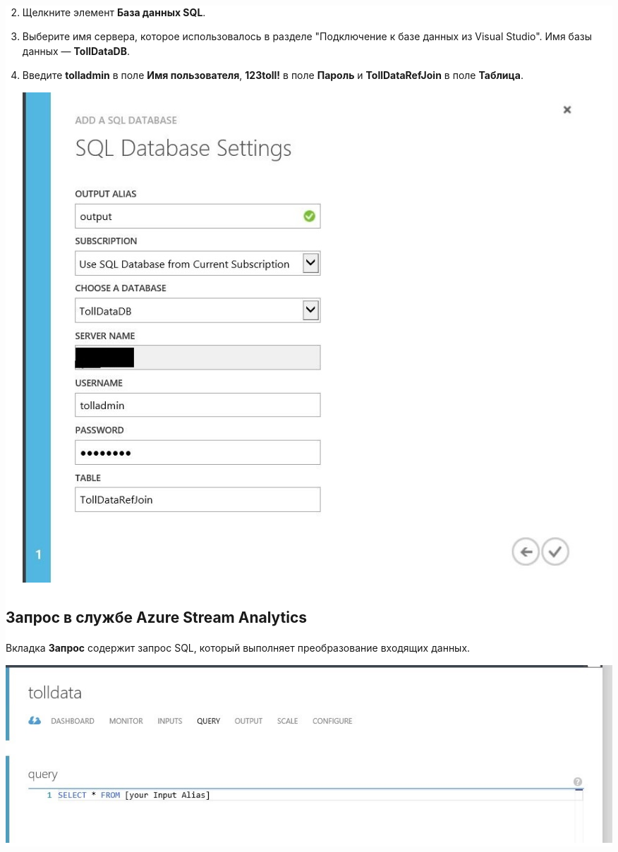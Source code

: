 2. Щелкните элемент **База данных SQL**.

3. Выберите имя сервера, которое использовалось в разделе "Подключение к базе данных из Visual Studio". Имя базы данных — **TollDataDB**.

4. Введите **tolladmin** в поле **Имя пользователя**, **123toll!** в поле **Пароль** и **TollDataRefJoin** в поле **Таблица**.

    ![Параметры базы данных SQL](media/stream-analytics-build-an-iot-solution-using-stream-analytics/image38.jpg)

## <a name="azure-stream-analytics-query"></a>Запрос в службе Azure Stream Analytics

Вкладка **Запрос** содержит запрос SQL, который выполняет преобразование входящих данных.

![Добавленный запрос на вкладке "Запрос"](media/stream-analytics-build-an-iot-solution-using-stream-analytics/image39.jpg)

